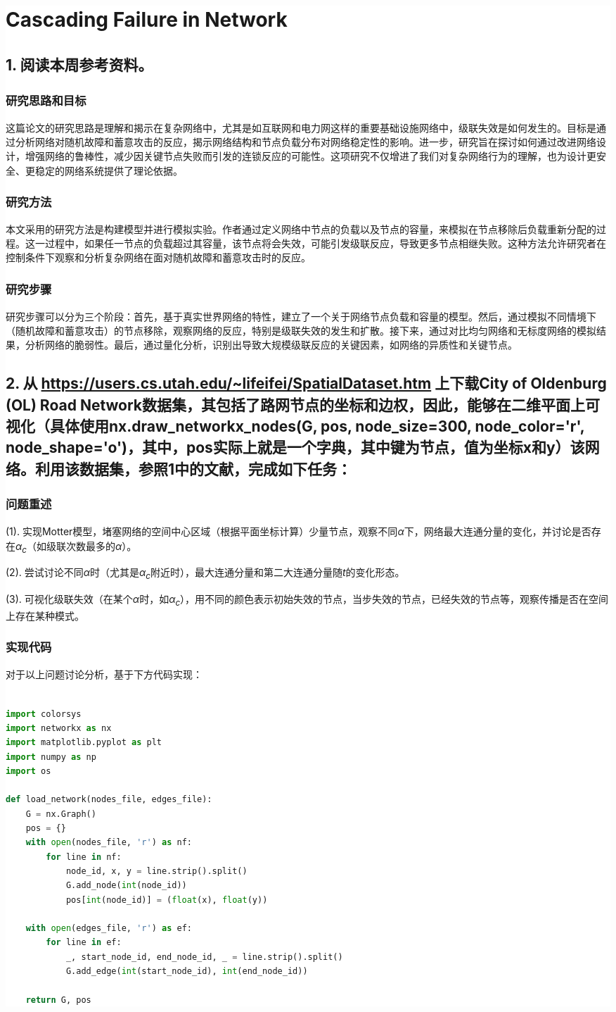 #  Cascading Failure in Network

## 1. 阅读本周参考资料。

### 研究思路和目标

这篇论文的研究思路是理解和揭示在复杂网络中，尤其是如互联网和电力网这样的重要基础设施网络中，级联失效是如何发生的。目标是通过分析网络对随机故障和蓄意攻击的反应，揭示网络结构和节点负载分布对网络稳定性的影响。进一步，研究旨在探讨如何通过改进网络设计，增强网络的鲁棒性，减少因关键节点失败而引发的连锁反应的可能性。这项研究不仅增进了我们对复杂网络行为的理解，也为设计更安全、更稳定的网络系统提供了理论依据。

### 研究方法

本文采用的研究方法是构建模型并进行模拟实验。作者通过定义网络中节点的负载以及节点的容量，来模拟在节点移除后负载重新分配的过程。这一过程中，如果任一节点的负载超过其容量，该节点将会失效，可能引发级联反应，导致更多节点相继失败。这种方法允许研究者在控制条件下观察和分析复杂网络在面对随机故障和蓄意攻击时的反应。

### 研究步骤

研究步骤可以分为三个阶段：首先，基于真实世界网络的特性，建立了一个关于网络节点负载和容量的模型。然后，通过模拟不同情境下（随机故障和蓄意攻击）的节点移除，观察网络的反应，特别是级联失效的发生和扩散。接下来，通过对比均匀网络和无标度网络的模拟结果，分析网络的脆弱性。最后，通过量化分析，识别出导致大规模级联反应的关键因素，如网络的异质性和关键节点。


## 2. 从 https://users.cs.utah.edu/~lifeifei/SpatialDataset.htm 上下载City of Oldenburg (OL) Road Network数据集，其包括了路网节点的坐标和边权，因此，能够在二维平面上可视化（具体使用nx.draw_networkx_nodes(G, pos, node_size=300, node_color='r', node_shape='o')，其中，pos实际上就是一个字典，其中键为节点，值为坐标x和y）该网络。利用该数据集，参照1中的文献，完成如下任务：

### 问题重述

(1). 实现Motter模型，堵塞网络的空间中心区域（根据平面坐标计算）少量节点，观察不同$\alpha$下，网络最大连通分量的变化，并讨论是否存在$\alpha_c$（如级联次数最多的$\alpha$）。


(2). 尝试讨论不同$\alpha$时（尤其是$\alpha_c$附近时），最大连通分量和第二大连通分量随$t$的变化形态。


(3). 可视化级联失效（在某个$\alpha$时，如$\alpha_c$），用不同的颜色表示初始失效的节点，当步失效的节点，已经失效的节点等，观察传播是否在空间上存在某种模式。

### 实现代码

对于以上问题讨论分析，基于下方代码实现：

```python

import colorsys
import networkx as nx
import matplotlib.pyplot as plt
import numpy as np
import os

def load_network(nodes_file, edges_file):
    G = nx.Graph()
    pos = {}
    with open(nodes_file, 'r') as nf:
        for line in nf:
            node_id, x, y = line.strip().split()
            G.add_node(int(node_id))
            pos[int(node_id)] = (float(x), float(y))
    
    with open(edges_file, 'r') as ef:
        for line in ef:
            _, start_node_id, end_node_id, _ = line.strip().split()
            G.add_edge(int(start_node_id), int(end_node_id))
    
    return G, pos
```